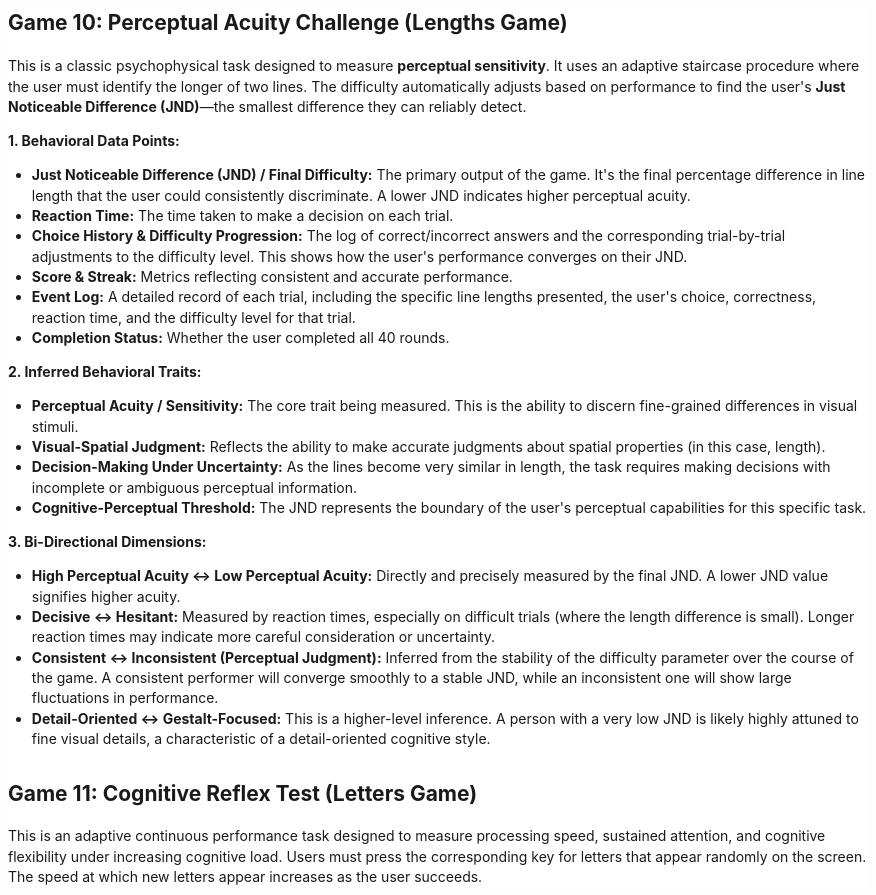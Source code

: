 ## Game 10: Perceptual Acuity Challenge (Lengths Game)

This is a classic psychophysical task designed to measure **perceptual sensitivity**. It uses an adaptive staircase procedure where the user must identify the longer of two lines. The difficulty automatically adjusts based on performance to find the user's **Just Noticeable Difference (JND)**—the smallest difference they can reliably detect.

**1. Behavioral Data Points:**

*   **Just Noticeable Difference (JND) / Final Difficulty:** The primary output of the game. It's the final percentage difference in line length that the user could consistently discriminate. A lower JND indicates higher perceptual acuity.
*   **Reaction Time:** The time taken to make a decision on each trial.
*   **Choice History & Difficulty Progression:** The log of correct/incorrect answers and the corresponding trial-by-trial adjustments to the difficulty level. This shows how the user's performance converges on their JND.
*   **Score & Streak:** Metrics reflecting consistent and accurate performance.
*   **Event Log:** A detailed record of each trial, including the specific line lengths presented, the user's choice, correctness, reaction time, and the difficulty level for that trial.
*   **Completion Status:** Whether the user completed all 40 rounds.

**2. Inferred Behavioral Traits:**

*   **Perceptual Acuity / Sensitivity:** The core trait being measured. This is the ability to discern fine-grained differences in visual stimuli.
*   **Visual-Spatial Judgment:** Reflects the ability to make accurate judgments about spatial properties (in this case, length).
*   **Decision-Making Under Uncertainty:** As the lines become very similar in length, the task requires making decisions with incomplete or ambiguous perceptual information.
*   **Cognitive-Perceptual Threshold:** The JND represents the boundary of the user's perceptual capabilities for this specific task.

**3. Bi-Directional Dimensions:**

*   **High Perceptual Acuity <-> Low Perceptual Acuity:** Directly and precisely measured by the final JND. A lower JND value signifies higher acuity.
*   **Decisive <-> Hesitant:** Measured by reaction times, especially on difficult trials (where the length difference is small). Longer reaction times may indicate more careful consideration or uncertainty.
*   **Consistent <-> Inconsistent (Perceptual Judgment):** Inferred from the stability of the difficulty parameter over the course of the game. A consistent performer will converge smoothly to a stable JND, while an inconsistent one will show large fluctuations in performance.
*   **Detail-Oriented <-> Gestalt-Focused:** This is a higher-level inference. A person with a very low JND is likely highly attuned to fine visual details, a characteristic of a detail-oriented cognitive style.

## Game 11: Cognitive Reflex Test (Letters Game)

This is an adaptive continuous performance task designed to measure processing speed, sustained attention, and cognitive flexibility under increasing cognitive load. Users must press the corresponding key for letters that appear randomly on the screen. The speed at which new letters appear increases as the user succeeds.
